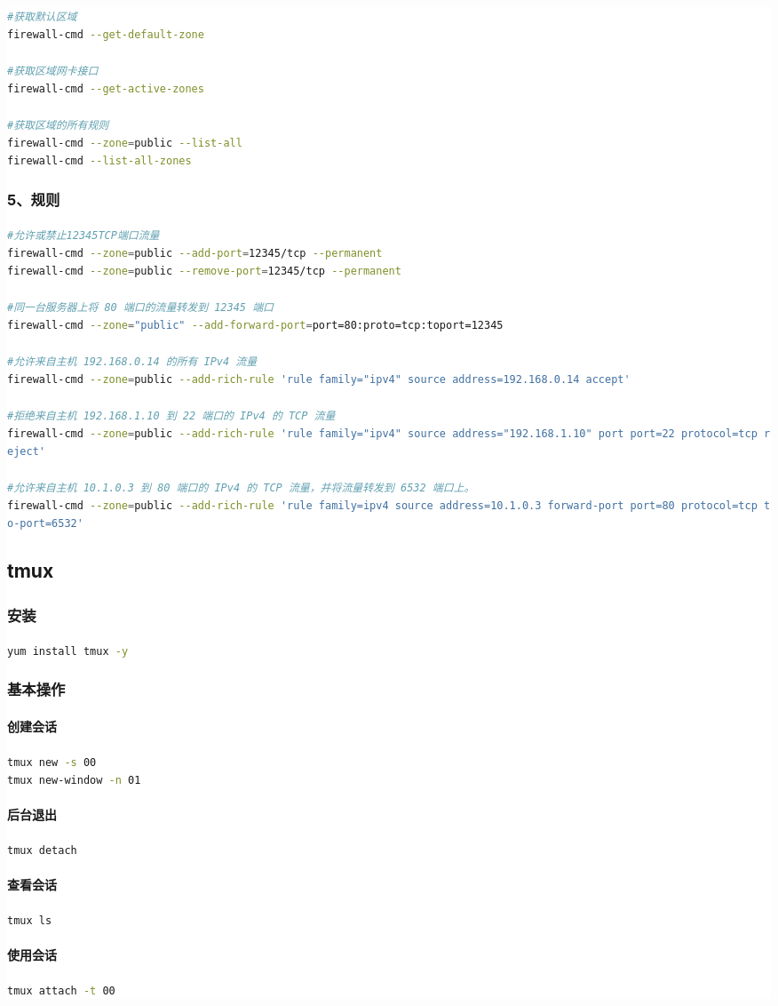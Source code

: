 ```bash
#获取默认区域
firewall-cmd --get-default-zone

#获取区域网卡接口
firewall-cmd --get-active-zones

#获取区域的所有规则
firewall-cmd --zone=public --list-all
firewall-cmd --list-all-zones
```
### 5、规则
```bash
#允许或禁止12345TCP端口流量
firewall-cmd --zone=public --add-port=12345/tcp --permanent
firewall-cmd --zone=public --remove-port=12345/tcp --permanent

#同一台服务器上将 80 端口的流量转发到 12345 端口
firewall-cmd --zone="public" --add-forward-port=port=80:proto=tcp:toport=12345

#允许来自主机 192.168.0.14 的所有 IPv4 流量
firewall-cmd --zone=public --add-rich-rule 'rule family="ipv4" source address=192.168.0.14 accept'

#拒绝来自主机 192.168.1.10 到 22 端口的 IPv4 的 TCP 流量
firewall-cmd --zone=public --add-rich-rule 'rule family="ipv4" source address="192.168.1.10" port port=22 protocol=tcp reject'

#允许来自主机 10.1.0.3 到 80 端口的 IPv4 的 TCP 流量，并将流量转发到 6532 端口上。 
firewall-cmd --zone=public --add-rich-rule 'rule family=ipv4 source address=10.1.0.3 forward-port port=80 protocol=tcp to-port=6532'
```
## tmux
### 安装
```sh
yum install tmux -y
```
### 基本操作
#### 创建会话
```sh
tmux new -s 00
tmux new-window -n 01
```
#### 后台退出
```sh
tmux detach
```
#### 查看会话
```sh
tmux ls
```
#### 使用会话
```sh
tmux attach -t 00
```
